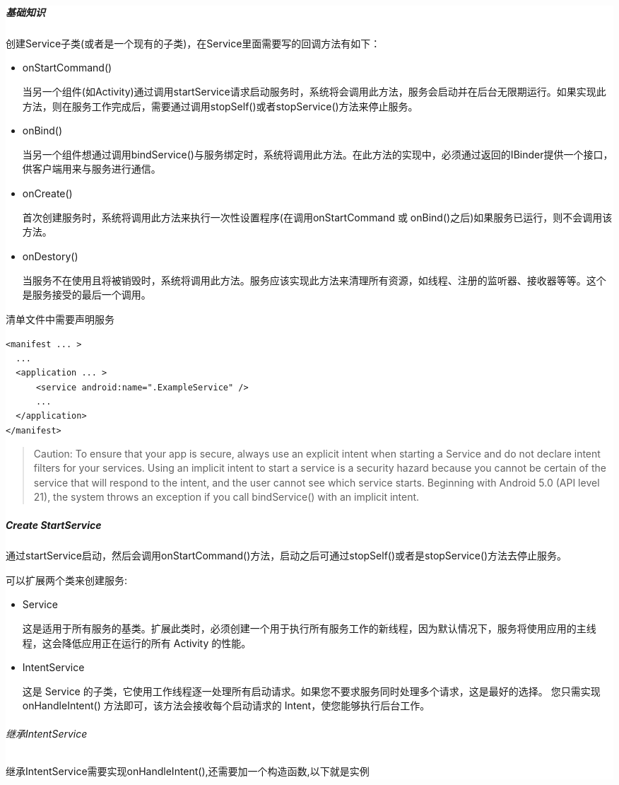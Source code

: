 
##### 基础知识

创建Service子类(或者是一个现有的子类)，在Service里面需要写的回调方法有如下：

- onStartCommand()
    
    当另一个组件(如Activity)通过调用startService请求启动服务时，系统将会调用此方法，服务会启动并在后台无限期运行。如果实现此方法，则在服务工作完成后，需要通过调用stopSelf()或者stopService()方法来停止服务。

- onBind()

    当另一个组件想通过调用bindService()与服务绑定时，系统将调用此方法。在此方法的实现中，必须通过返回的IBinder提供一个接口，供客户端用来与服务进行通信。

- onCreate()
 
    首次创建服务时，系统将调用此方法来执行一次性设置程序(在调用onStartCommand 或 onBind()之后)如果服务已运行，则不会调用该方法。

- onDestory()

    当服务不在使用且将被销毁时，系统将调用此方法。服务应该实现此方法来清理所有资源，如线程、注册的监听器、接收器等等。这个是服务接受的最后一个调用。


清单文件中需要声明服务
```
<manifest ... >
  ...
  <application ... >
      <service android:name=".ExampleService" />
      ...
  </application>
</manifest>

```

>Caution: To ensure that your app is secure, always use an explicit intent when starting a Service and do not declare intent filters for your services. Using an implicit intent to start a service is a security hazard because you cannot be certain of the service that will respond to the intent, and the user cannot see which service starts. Beginning with Android 5.0 (API level 21), the system throws an exception if you call bindService() with an implicit intent.

##### Create StartService

通过startService启动，然后会调用onStartCommand()方法，启动之后可通过stopSelf()或者是stopService()方法去停止服务。

可以扩展两个类来创建服务:

- Service 
    
    这是适用于所有服务的基类。扩展此类时，必须创建一个用于执行所有服务工作的新线程，因为默认情况下，服务将使用应用的主线程，这会降低应用正在运行的所有 Activity 的性能。

- IntentService

    这是 Service 的子类，它使用工作线程逐一处理所有启动请求。如果您不要求服务同时处理多个请求，这是最好的选择。 您只需实现 onHandleIntent() 方法即可，该方法会接收每个启动请求的 Intent，使您能够执行后台工作。
    
    
###### 继承IntentService

继承IntentService需要实现onHandleIntent(),还需要加一个构造函数,以下就是实例
